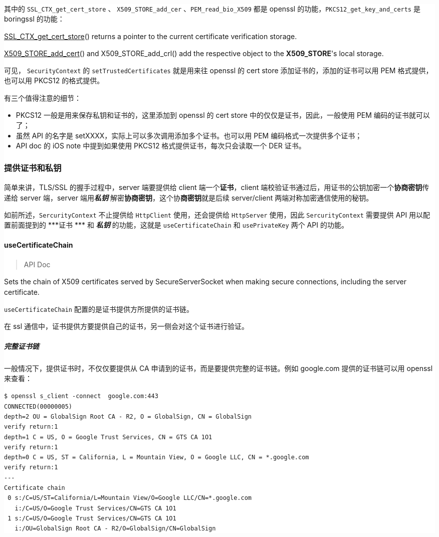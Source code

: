 其中的 `SSL_CTX_get_cert_store` 、 `X509_STORE_add_cer` 、`PEM_read_bio_X509` 都是 openssl 的功能，`PKCS12_get_key_and_certs` 是 boringssl 的功能：

[SSL_CTX_get_cert_store](https://www.openssl.org/docs/man1.1.0/man3/SSL_CTX_get_cert_store.html)() returns a pointer to the current certificate verification storage.

[X509_STORE_add_cert](https://www.openssl.org/docs/man1.1.1/man3/X509_STORE_add_cert.html)() and X509_STORE_add_crl() add the respective object to the **X509_STORE**'s local storage.

可见， ```SecurityContext``` 的  `setTrustedCertificates` 就是用来往 openssl 的 cert store 添加证书的，添加的证书可以用 PEM 格式提供，也可以用 PKCS12 的格式提供。

有三个值得注意的细节：

- PKCS12 一般是用来保存私钥和证书的，这里添加到 openssl  的 cert store 中的仅仅是证书，因此，一般使用 PEM  编码的证书就可以了；
- 虽然 API  的名字是 setXXXX，实际上可以多次调用添加多个证书。也可以用 PEM  编码格式一次提供多个证书；
- API doc 的 iOS  note 中提到如果使用 PKCS12 格式提供证书，每次只会读取一个 DER 证书。

### 提供证书和私钥

简单来讲，TLS/SSL 的握手过程中，server 端要提供给 client 端一个**证书**，client 端校验证书通过后，用证书的公钥加密一个**协商密钥**传递给 server 端，server 端用***私钥*** 解密**协商密钥**，这个协**商密钥**就是后续 server/client 两端对称加密通信使用的秘钥。

如前所述，`SercurityContext` 不止提供给 `HttpClient` 使用，还会提供给 `HttpServer` 使用，因此 `SercurityContext` 需要提供 API 用以配置前面提到的 ***证书 *** 和 ***私钥*** 的功能，这就是 `useCertificateChain` 和  `usePrivateKey` 两个 API 的功能。

#### useCertificateChain

> API  Doc

Sets the chain of X509 certificates served by SecureServerSocket when making secure connections, including the server certificate.

`useCertificateChain` 配置的是证书提供方所提供的证书链。

在 ssl 通信中，证书提供方要提供自己的证书，另一侧会对这个证书进行验证。

##### 完整证书链

一般情况下，提供证书时，不仅仅要提供从 CA 申请到的证书，而是要提供完整的证书链。例如 google.com 提供的证书链可以用 openssl 来查看：

```shell
$ openssl s_client -connect  google.com:443
CONNECTED(00000005)
depth=2 OU = GlobalSign Root CA - R2, O = GlobalSign, CN = GlobalSign
verify return:1
depth=1 C = US, O = Google Trust Services, CN = GTS CA 1O1
verify return:1
depth=0 C = US, ST = California, L = Mountain View, O = Google LLC, CN = *.google.com
verify return:1
---
Certificate chain
 0 s:/C=US/ST=California/L=Mountain View/O=Google LLC/CN=*.google.com
   i:/C=US/O=Google Trust Services/CN=GTS CA 1O1
 1 s:/C=US/O=Google Trust Services/CN=GTS CA 1O1
   i:/OU=GlobalSign Root CA - R2/O=GlobalSign/CN=GlobalSign
```
